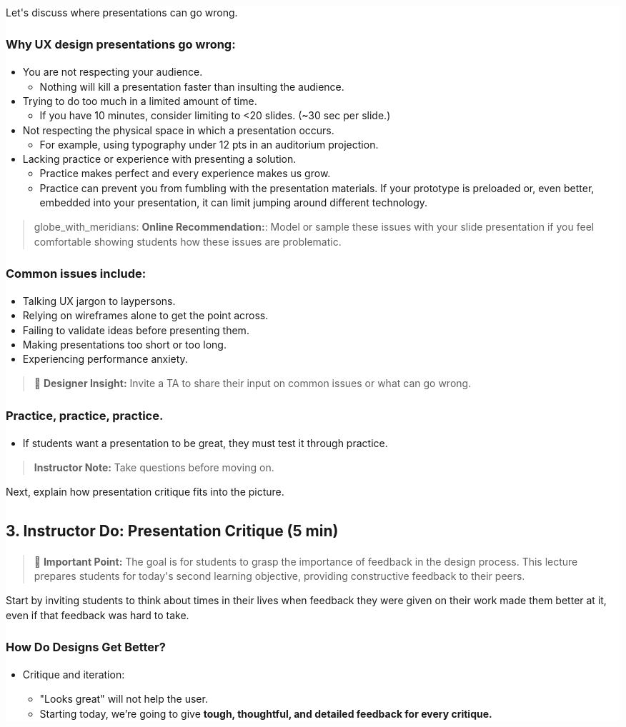 Let's discuss where presentations can go wrong.

### Why UX design presentations go wrong:

- You are not respecting your audience.
  - Nothing will kill a presentation faster than insulting the audience.
- Trying to do too much in a limited amount of time.
  - If you have 10 minutes, consider limiting to <20 slides. (~30 sec per slide.)
- Not respecting the physical space in which a presentation occurs.
  - For example, using typography under 12 pts in an auditorium projection.
- Lacking practice or experience with presenting a solution.
  - Practice makes perfect and every experience makes us grow. 
  - Practice can prevent you from fumbling with the presentation materials. If your prototype is preloaded or, even better, embedded into your presentation, it can limit jumping around different technology.

> globe_with_meridians: **Online Recommendation:**: Model or sample these issues with your slide presentation if you feel comfortable showing students how these issues are problematic.

### Common issues include:

- Talking UX jargon to laypersons.
- Relying on wireframes alone to get the point across.
- Failing to validate ideas before presenting them.
- Making presentations too short or too long.
- Experiencing performance anxiety.

> :gem: **Designer Insight:** Invite a TA to share their input on common issues or what can go wrong.

### Practice, practice, practice.

- If students want a presentation to be great, they must test it through practice.

> **Instructor Note:** Take questions before moving on.

Next, explain how presentation critique fits into the picture. 

## 3. Instructor Do: Presentation Critique (5 min)

> :pushpin: **Important Point:** The goal is for students to grasp the importance of feedback in the design process. This lecture prepares students for today's second learning objective, providing constructive feedback to their peers.

Start by inviting students to think about times in their lives when feedback they were given on their work made them better at it, even if that feedback was hard to take.

### How Do Designs Get Better?

- Critique and iteration:

  - "Looks great" will not help the user.
  - Starting today, we’re going to give **tough, thoughtful, and detailed feedback for every critique.**

